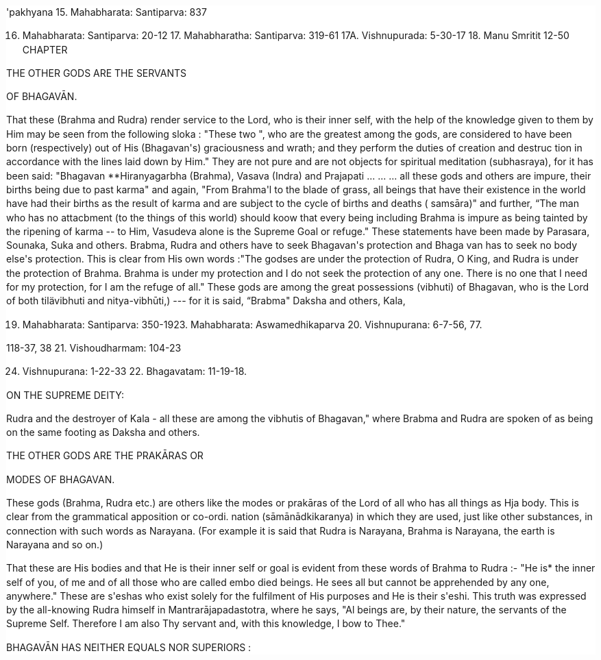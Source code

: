 'pakhyana 15. Mahabharata: Santiparva: 837 

16. Mahabharata: Santiparva: 20-12 17. Mahabharatha: Santiparva: 319-61 17A. Vishnupurada: 5-30-17 18. Manu Smritit 12-50 CHAPTER 

THE OTHER GODS ARE THE SERVANTS 

OF BHAGAVĀN. 

That these (Brahma and Rudra) render service to the Lord, who is their inner self, with the help of the knowledge given to them by Him may be seen from the following sloka : "These two ", who are the greatest among the gods, are considered to have been born (respectively) out of His (Bhagavan's) graciousness and wrath; and they perform the duties of creation and destruc tion in accordance with the lines laid down by Him." They are not pure and are not objects for spiritual meditation (subhasraya), for it has been said: "Bhagavan \*\*Hiranyagarbha (Brahma), Vasava (Indra) and Prajapati ... ... ... all these gods and others are impure, their births being due to past karma" and again, "From Brahma'l to the blade of grass, all beings that have their existence in the world have had their births as the result of karma and are subject to the cycle of births and deaths ( samsāra)" and further, “The man who has no attacbment (to the things of this world) should koow that every being including Brahma is impure as being tainted by the ripening of karma -- to Him, Vasudeva alone is the Supreme Goal or refuge." These statements have been made by Parasara, Sounaka, Suka and others. Brabma, Rudra and others have to seek Bhagavan's protection and Bhaga van has to seek no body else's protection. This is clear from His own words :"The godses are under the protection of Rudra, O King, and Rudra is under the protection of Brahma. Brahma is under my protection and I do not seek the protection of any one. There is no one that I need for my protection, for I am the refuge of all." These gods are among the great possessions (vibhuti) of Bhagavan, who is the Lord of both tilävibhuti and nitya-vibhūti,) --- for it is said, “Brabma" Daksha and others, Kala, 

19. Mahabharata: Santiparva: 350-1923. Mahabharata: Aswamedhikaparva 20. Vishnupurana: 6-7-56, 77. 

118-37, 38 21. Vishoudharmam: 104-23 

24. Vishnupurana: 1-22-33 22. Bhagavatam: 11-19-18. 

ON THE SUPREME DEITY: 

Rudra and the destroyer of Kala - all these are among the vibhutis of Bhagavan," where Brabma and Rudra are spoken of as being on the same footing as Daksha and others. 

THE OTHER GODS ARE THE PRAKĀRAS OR 

MODES OF BHAGAVAN. 

These gods (Brahma, Rudra etc.) are others like the modes or prakāras of the Lord of all who has all things as Hja body. This is clear from the grammatical apposition or co-ordi. nation (sāmānādkikaranya) in which they are used, just like other substances, in connection with such words as Narayana. (For example it is said that Rudra is Narayana, Brahma is Narayana, the earth is Narayana and so on.) 

That these are His bodies and that He is their inner self or goal is evident from these words of Brahma to Rudra :- "He is\* the inner self of you, of me and of all those who are called embo died beings. He sees all but cannot be apprehended by any one, anywhere." These are s'eshas who exist solely for the fulfilment of His purposes and He is their s'eshi. This truth was expressed by the all-knowing Rudra himself in Mantrarājapadastotra, where he says, "Al beings are, by their nature, the servants of the Supreme Self. Therefore I am also Thy servant and, with this knowledge, I bow to Thee." 

BHAGAVĀN HAS NEITHER EQUALS NOR SUPERIORS : 
